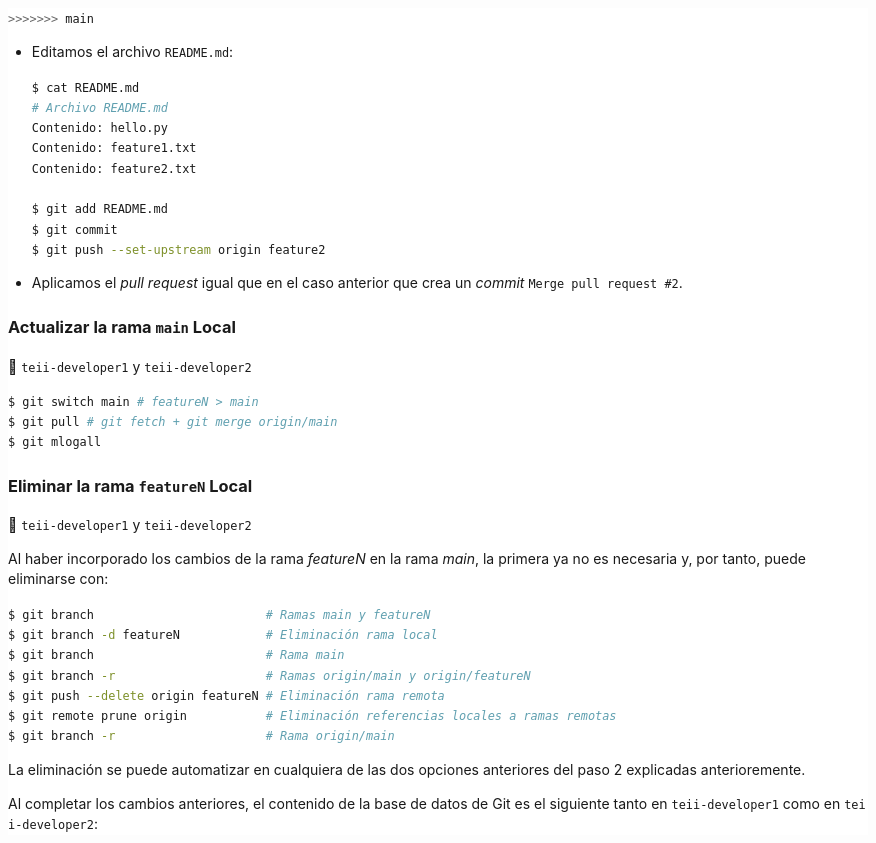   ```bash
  >>>>>>> main
  ```
  

- Editamos el archivo `README.md`:

  ```bash
  $ cat README.md
  # Archivo README.md
  Contenido: hello.py
  Contenido: feature1.txt
  Contenido: feature2.txt

  $ git add README.md
  $ git commit
  $ git push --set-upstream origin feature2
  ```

- Aplicamos el *pull request* igual que en el caso anterior que crea un *commit*
`Merge pull request #2`.

### Actualizar la rama `main` Local

:small_red_triangle_down: `teii-developer1` y `teii-developer2`


```bash
$ git switch main # featureN > main
$ git pull # git fetch + git merge origin/main
$ git mlogall
```


### Eliminar la rama `featureN` Local

:small_red_triangle_down: `teii-developer1` y `teii-developer2`

Al haber incorporado los cambios de la rama *featureN* en la rama *main*, la
primera ya no es necesaria y, por tanto, puede eliminarse con:


```bash
$ git branch                        # Ramas main y featureN
$ git branch -d featureN            # Eliminación rama local
$ git branch                        # Rama main
$ git branch -r                     # Ramas origin/main y origin/featureN
$ git push --delete origin featureN # Eliminación rama remota
$ git remote prune origin           # Eliminación referencias locales a ramas remotas
$ git branch -r                     # Rama origin/main
```


La eliminación se puede automatizar en cualquiera de las dos opciones
anteriores del paso 2 explicadas anterioremente.

Al completar los cambios anteriores, el contenido de la base de datos de Git
es el siguiente tanto en `teii-developer1` como en `teii-developer2`:
